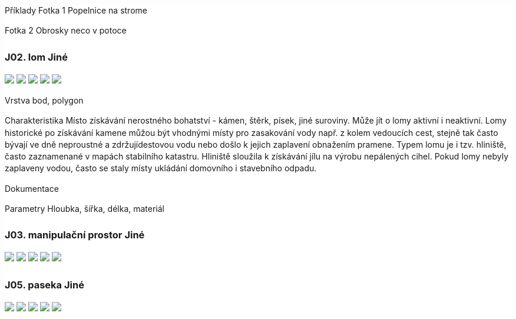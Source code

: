 Příklady
Fotka 1
Popelnice na strome

Fotka 2
Obrosky neco v potoce


### <a id="lom"></a>J02. lom Jiné
<img src="../DCIM-examples/DCIM-examples/ostatni-lom.jpg" width="100px" />
<img src="../DCIM-examples/" width="100px" />
<img src="../DCIM-examples/" width="100px" />
<img src="../DCIM-examples/" width="100px" />
<img src="../DCIM-examples/" width="100px" />


Vrstva
bod, polygon

Charakteristika
Místo získávání nerostného bohatství - kámen, štěrk, písek, jiné suroviny. Může jít o lomy aktivní i neaktivní. Lomy historické po získávání kamene můžou být vhodnými místy pro zasakování vody např. z kolem vedoucích cest, stejně tak často bývají ve dně neproustné a zdržujídestovou vodu nebo došlo k jejich zaplavení obnažením pramene.
Typem lomu je i tzv. hliniště, často zaznamenané v mapách stabilního katastru. Hliniště sloužila k získávání jílu na výrobu nepálených cihel. 
Pokud lomy nebyly zaplaveny vodou, často se staly místy ukládání domovního i stavebního odpadu.

Dokumentace

Parametry 
Hloubka, šířka, délka, materiál 

### <a id="manipulacni_prostor"></a>J03. manipulační prostor Jiné
<img src="../DCIM-examples/DCIM-examples/ostatni-manipulacni_prostor.jpg" width="100px" />
<img src="../DCIM-examples/" width="100px" />
<img src="../DCIM-examples/" width="100px" />
<img src="../DCIM-examples/" width="100px" />
<img src="../DCIM-examples/" width="100px" />



### <a id="paseka"></a>J05. paseka Jiné
<img src="../DCIM-examples/DCIM-examples/ostatni-paseka.jpg" width="100px" />
<img src="../DCIM-examples/" width="100px" />
<img src="../DCIM-examples/" width="100px" />
<img src="../DCIM-examples/" width="100px" />
<img src="../DCIM-examples/" width="100px" />
